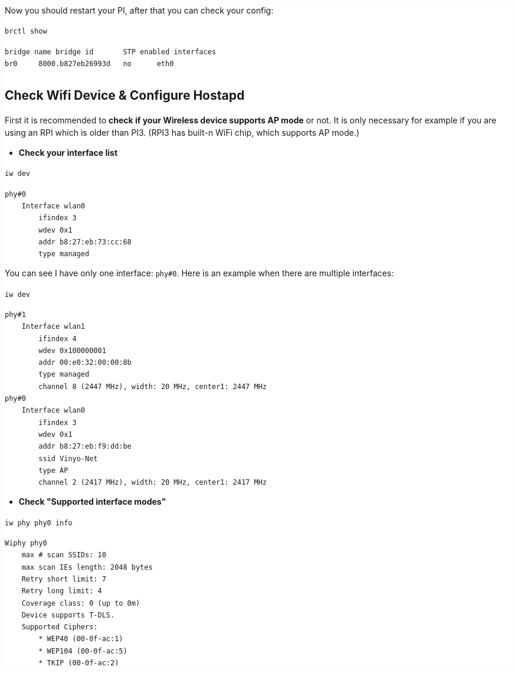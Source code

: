 Now you should restart your PI, after that you can check your config:

```bash title="Command"
brctl show
```
```text title="Output"
bridge name	bridge id		STP enabled	interfaces
br0		8000.b827eb26993d	no		eth0
```

## Check Wifi Device & Configure Hostapd

First it is recommended to **check if your Wireless device supports AP mode** or not. It is only necessary for example if you are using an RPI which is older than PI3. (RPI3 has built-n WiFi chip, which supports AP mode.)

* **Check your interface list**
```bash title="Command"
iw dev  
```
```text title="Output"
phy#0
	Interface wlan0
		ifindex 3
		wdev 0x1
		addr b8:27:eb:73:cc:68
		type managed
```

You can see I have only one interface: `phy#0`. Here is an example when there are multiple interfaces:

```bash title="Command"
iw dev  
```
```text title="Output"
phy#1
	Interface wlan1
		ifindex 4
		wdev 0x100000001
		addr 00:e0:32:00:00:8b
		type managed
		channel 8 (2447 MHz), width: 20 MHz, center1: 2447 MHz
phy#0
	Interface wlan0
		ifindex 3
		wdev 0x1
		addr b8:27:eb:f9:dd:be
		ssid Vinyo-Net
		type AP
		channel 2 (2417 MHz), width: 20 MHz, center1: 2417 MHz
```

* **Check "Supported interface modes"**
```bash title="Command"
iw phy phy0 info
```
```text title="Output"
Wiphy phy0
	max # scan SSIDs: 10
	max scan IEs length: 2048 bytes
	Retry short limit: 7
	Retry long limit: 4
	Coverage class: 0 (up to 0m)
	Device supports T-DLS.
	Supported Ciphers:
		* WEP40 (00-0f-ac:1)
		* WEP104 (00-0f-ac:5)
		* TKIP (00-0f-ac:2)
```